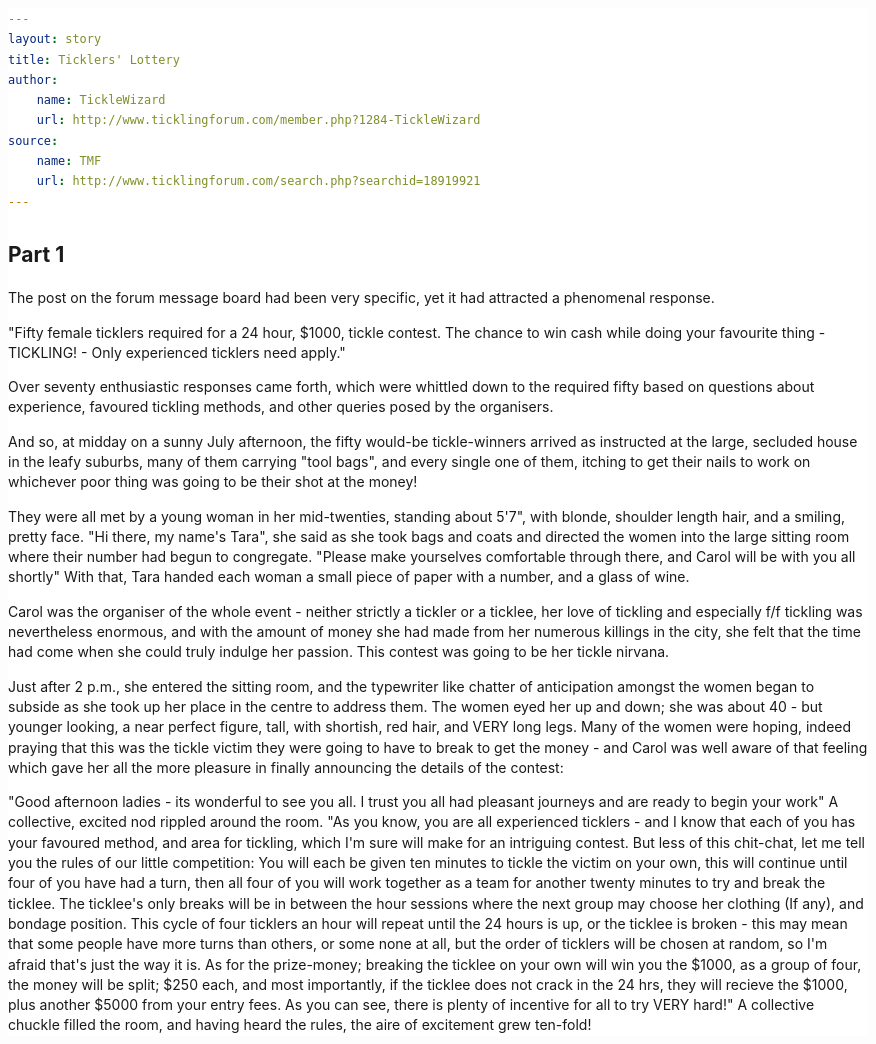 ```yaml
---
layout: story
title: Ticklers' Lottery
author: 
    name: TickleWizard
    url: http://www.ticklingforum.com/member.php?1284-TickleWizard
source:
    name: TMF
    url: http://www.ticklingforum.com/search.php?searchid=18919921
---
```


## Part 1

The post on the forum message board had been very specific, yet it had attracted a phenomenal response.

"Fifty female ticklers required for a 24 hour, $1000, tickle contest. The chance to win cash while doing your favourite thing - TICKLING! - Only experienced ticklers need apply."

Over seventy enthusiastic responses came forth, which were whittled down to the required fifty based on questions about experience, favoured tickling methods, and other queries posed by the organisers.

And so, at midday on a sunny July afternoon, the fifty would-be tickle-winners arrived as instructed at the large, secluded house in the leafy suburbs, many of them carrying "tool bags", and every single one of them, itching to get their nails to work on whichever poor thing was going to be their shot at the money!

They were all met by a young woman in her mid-twenties, standing about 5'7", with blonde, shoulder length hair, and a smiling, pretty face. "Hi there, my name's Tara", she said as she took bags and coats and directed the women into the large sitting room where their number had begun to congregate. "Please make yourselves comfortable through there, and Carol will be with you all shortly" With that, Tara handed each woman a small piece of paper with a number, and a glass of wine.

Carol was the organiser of the whole event - neither strictly a tickler or a ticklee, her love of tickling and especially f/f tickling was nevertheless enormous, and with the amount of money she had made from her numerous killings in the city, she felt that the time had come when she could truly indulge her passion. This contest was going to be her tickle nirvana.

Just after 2 p.m., she entered the sitting room, and the typewriter like chatter of anticipation amongst the women began to subside as she took up her place in the centre to address them. The women eyed her up and down; she was about 40 - but younger looking, a near perfect figure, tall, with shortish, red hair, and VERY long legs. Many of the women were hoping, indeed praying that this was the tickle victim they were going to have to break to get the money - and Carol was well aware of that feeling which gave her all the more pleasure in finally announcing the details of the contest:

"Good afternoon ladies - its wonderful to see you all. I trust you all had pleasant journeys and are ready to begin your work" A collective, excited nod rippled around the room. "As you know, you are all experienced ticklers - and I know that each of you has your favoured method, and area for tickling, which I'm sure will make for an intriguing contest. But less of this chit-chat, let me tell you the rules of our little competition: You will each be given ten minutes to tickle the victim on your own, this will continue until four of you have had a turn, then all four of you will work together as a team for another twenty minutes to try and break the ticklee. The ticklee's only breaks will be in between the hour sessions where the next group may choose her clothing (If any), and bondage position. This cycle of four ticklers an hour will repeat until the 24 hours is up, or the ticklee is broken - this may mean that some people have more turns than others, or some none at all, but the order of ticklers will be chosen at random, so I'm afraid that's just the way it is. As for the prize-money; breaking the ticklee on your own will win you the $1000, as a group of four, the money will be split; $250 each, and most importantly, if the ticklee does not crack in the 24 hrs, they will recieve the $1000, plus another $5000 from your entry fees. As you can see, there is plenty of incentive for all to try VERY hard!" A collective chuckle filled the room, and having heard the rules, the aire of excitement grew ten-fold!
